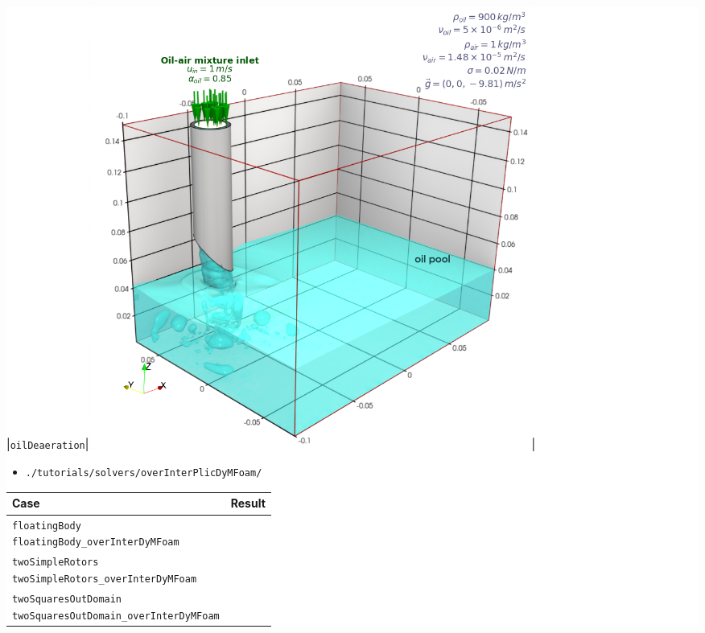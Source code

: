 |`oilDeaeration`|<img src="./images/oilDeaerationCaseConfig.png" alt="oilDeaeration" width="550px">|

* `./tutorials/solvers/overInterPlicDyMFoam/`

|Case|Result|
|:---|:---:|
|`floatingBody`<br>`floatingBody_overInterDyMFoam`|<video src="https://github.com/daidezhi/geometricVofExt/assets/12741725/06fef16e-505d-4b5c-a188-828232234abb">|
|`twoSimpleRotors`<br>`twoSimpleRotors_overInterDyMFoam`|<video src="https://github.com/daidezhi/geometricVofExt/assets/12741725/0f23260f-f4c1-4c8e-ae44-10eb9b47a2c3">|
|`twoSquaresOutDomain`<br>`twoSquaresOutDomain_overInterDyMFoam`|<video src="https://github.com/daidezhi/geometricVofExt/assets/12741725/b219741c-b8ac-4680-94b4-2b9dad83df30">|

